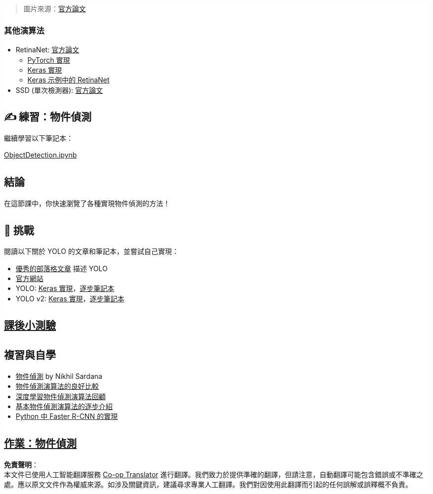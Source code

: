 > 圖片來源：[官方論文](https://arxiv.org/abs/1506.02640)

### 其他演算法

* RetinaNet: [官方論文](https://arxiv.org/abs/1708.02002)
   - [PyTorch 實現](https://pytorch.org/vision/stable/_modules/torchvision/models/detection/retinanet.html)
   - [Keras 實現](https://github.com/fizyr/keras-retinanet)
   - [Keras 示例中的 RetinaNet](https://keras.io/examples/vision/retinanet/)
* SSD (單次檢測器): [官方論文](https://arxiv.org/abs/1512.02325)

## ✍️ 練習：物件偵測

繼續學習以下筆記本：

[ObjectDetection.ipynb](../../../../../lessons/4-ComputerVision/11-ObjectDetection/ObjectDetection.ipynb)

## 結論

在這節課中，你快速瀏覽了各種實現物件偵測的方法！

## 🚀 挑戰

閱讀以下關於 YOLO 的文章和筆記本，並嘗試自己實現：

* [優秀的部落格文章](https://www.analyticsvidhya.com/blog/2018/12/practical-guide-object-detection-yolo-framewor-python/) 描述 YOLO
 * [官方網站](https://pjreddie.com/darknet/yolo/)
 * YOLO: [Keras 實現](https://github.com/experiencor/keras-yolo2)，[逐步筆記本](https://github.com/experiencor/basic-yolo-keras/blob/master/Yolo%20Step-by-Step.ipynb)
 * YOLO v2: [Keras 實現](https://github.com/experiencor/keras-yolo2)，[逐步筆記本](https://github.com/experiencor/keras-yolo2/blob/master/Yolo%20Step-by-Step.ipynb)

## [課後小測驗](https://red-field-0a6ddfd03.1.azurestaticapps.net/quiz/211)

## 複習與自學

* [物件偵測](https://tjmachinelearning.com/lectures/1718/obj/) by Nikhil Sardana
* [物件偵測演算法的良好比較](https://lilianweng.github.io/lil-log/2018/12/27/object-detection-part-4.html)
* [深度學習物件偵測演算法回顧](https://medium.com/comet-app/review-of-deep-learning-algorithms-for-object-detection-c1f3d437b852)
* [基本物件偵測演算法的逐步介紹](https://www.analyticsvidhya.com/blog/2018/10/a-step-by-step-introduction-to-the-basic-object-detection-algorithms-part-1/)
* [Python 中 Faster R-CNN 的實現](https://www.analyticsvidhya.com/blog/2018/11/implementation-faster-r-cnn-python-object-detection/)

## [作業：物件偵測](lab/README.md)

**免責聲明**：  
本文件已使用人工智能翻譯服務 [Co-op Translator](https://github.com/Azure/co-op-translator) 進行翻譯。我們致力於提供準確的翻譯，但請注意，自動翻譯可能包含錯誤或不準確之處。應以原文文件作為權威來源。如涉及關鍵資訊，建議尋求專業人工翻譯。我們對因使用此翻譯而引起的任何誤解或誤釋概不負責。